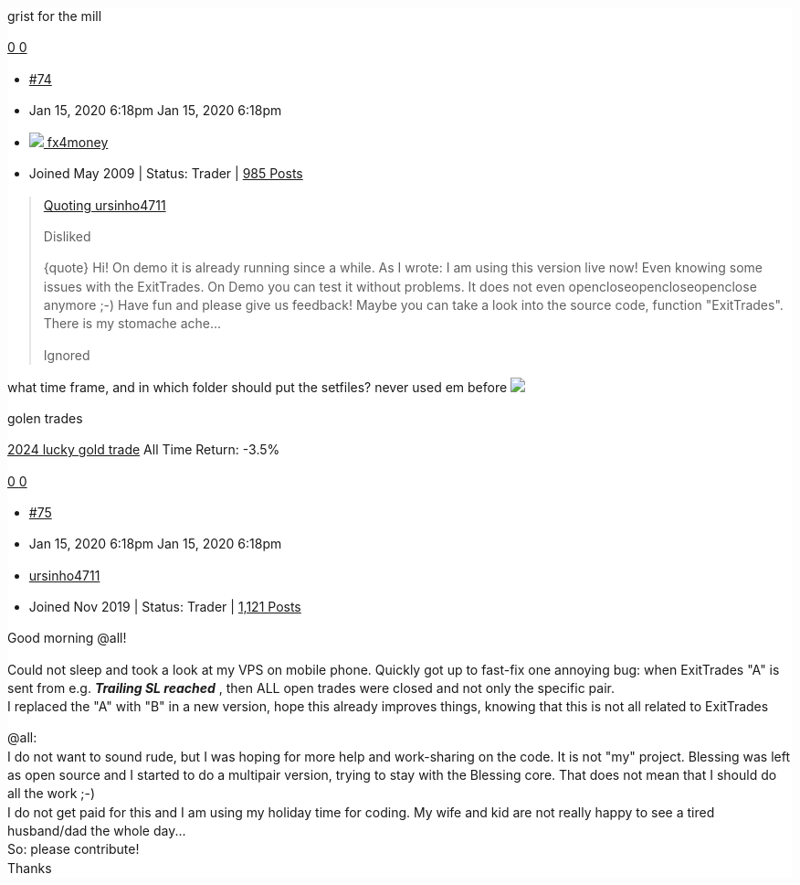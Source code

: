 grist for the mill

[0 ](javascript:void\(0\);) [0 ](javascript:void\(0\);)

  * [#74](/thread/post/12703566#post12703566 "Post Permalink")

  * Jan 15, 2020 6:18pm  Jan 15, 2020 6:18pm 

  * [![](https://assets.faireconomy.media/nfs/customavatars/thumbs/medium/avatar102021_3.gif) fx4money](fx4money)

  * Joined May 2009 | Status: Trader | [985 Posts](/search?do=process&provider=Member&searchuser=102021)

> [Quoting ursinho4711](/thread/post/12703321#post12703321 "View Quoted Post")
> 
> Disliked
> 
> {quote} Hi! On demo it is already running since a while. As I wrote: I am using this version live now! Even knowing some issues with the ExitTrades. On Demo you can test it without problems. It does not even opencloseopencloseopenclose anymore ;-) Have fun and please give us feedback! Maybe you can take a look into the source code, function "ExitTrades". There is my stomache ache...
> 
> Ignored

what time frame, and in which folder should put the setfiles? never used em before ![](https://resources.faireconomy.media/images/emojis/64/1f61c.png?v=15.1)

golen trades

[2024 lucky gold trade](fx4money#30 "View Trade Explorer") All Time Return: -3.5%

[0 ](javascript:void\(0\);) [0 ](javascript:void\(0\);)

  * [#75](/thread/post/12703567#post12703567 "Post Permalink")

  * Jan 15, 2020 6:18pm  Jan 15, 2020 6:18pm 

  * [ ursinho4711](ursinho4711)

  * Joined Nov 2019 | Status: Trader | [1,121 Posts](/search?do=process&provider=Member&searchuser=876169)

Good morning @all!  
  
Could not sleep and took a look at my VPS on mobile phone. Quickly got up to fast-fix one annoying bug: when ExitTrades "A" is sent from e.g. _**Trailing SL reached**_ , then ALL open trades were closed and not only the specific pair.  
I replaced the "A" with "B" in a new version, hope this already improves things, knowing that this is not all related to ExitTrades  
  
@all:  
I do not want to sound rude, but I was hoping for more help and work-sharing on the code. It is not "my" project. Blessing was left as open source and I started to do a multipair version, trying to stay with the Blessing core. That does not mean that I should do all the work ;-)  
I do not get paid for this and I am using my holiday time for coding. My wife and kid are not really happy to see a tired husband/dad the whole day...  
So: please contribute!  
Thanks  
  